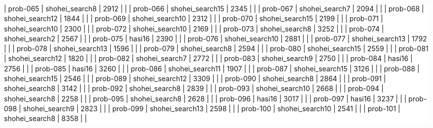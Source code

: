 | prob-065 | shohei_search8 | 2912 | |
| prob-066 | shohei_search15 | 2345 | |
| prob-067 | shohei_search7 | 2094 | |
| prob-068 | shohei_search12 | 1844 | |
| prob-069 | shohei_search10 | 2312 | |
| prob-070 | shohei_search15 | 2199 | |
| prob-071 | shohei_search10 | 2300 | |
| prob-072 | shohei_search10 | 2169 | |
| prob-073 | shohei_search8 | 3252 | |
| prob-074 | shohei_search2 | 2567 | |
| prob-075 | hasi16 | 2390 | |
| prob-076 | shohei_search10 | 2881 | |
| prob-077 | shohei_search13 | 1792 | |
| prob-078 | shohei_search13 | 1596 | |
| prob-079 | shohei_search8 | 2594 | |
| prob-080 | shohei_search15 | 2559 | |
| prob-081 | shohei_search12 | 1820 | |
| prob-082 | shohei_search7 | 2772 | |
| prob-083 | shohei_search9 | 2750 | |
| prob-084 | hasi16 | 2756 | |
| prob-085 | hasi16 | 3260 | |
| prob-086 | shohei_search11 | 1907 | |
| prob-087 | shohei_search15 | 3126 | |
| prob-088 | shohei_search15 | 2546 | |
| prob-089 | shohei_search12 | 3309 | |
| prob-090 | shohei_search8 | 2864 | |
| prob-091 | shohei_search8 | 3142 | |
| prob-092 | shohei_search8 | 2839 | |
| prob-093 | shohei_search10 | 2668 | |
| prob-094 | shohei_search8 | 2258 | |
| prob-095 | shohei_search8 | 2628 | |
| prob-096 | hasi16 | 3017 | |
| prob-097 | hasi16 | 3237 | |
| prob-098 | shohei_search9 | 2823 | |
| prob-099 | shohei_search13 | 2598 | |
| prob-100 | shohei_search10 | 2541 | |
| prob-101 | shohei_search8 | 8358 | |